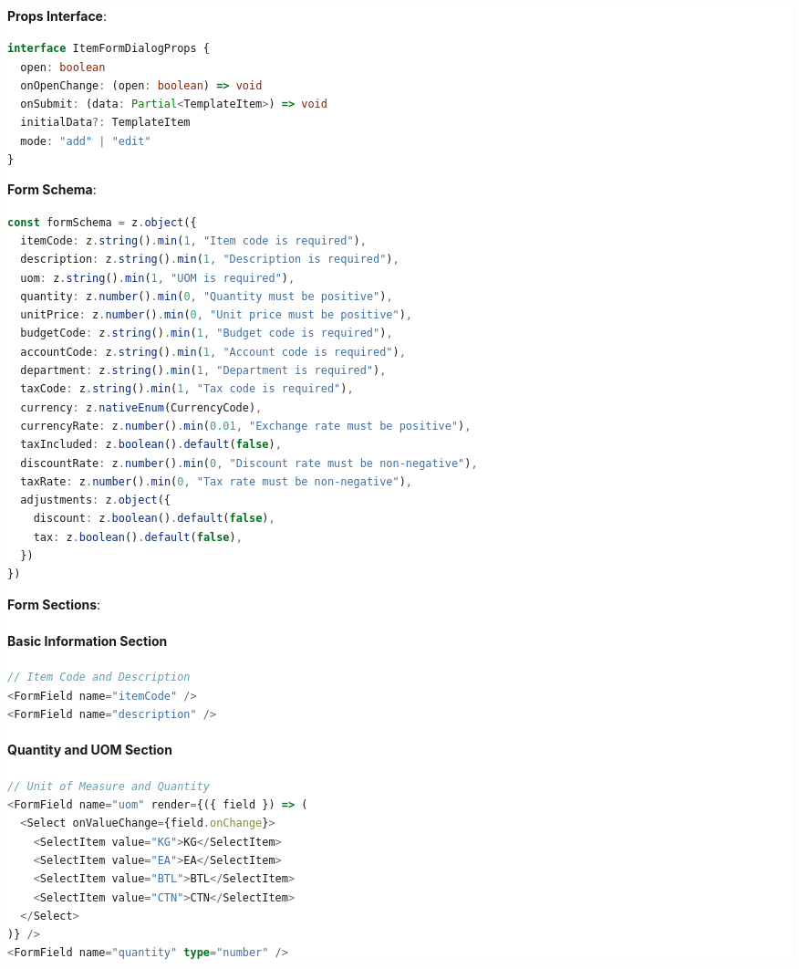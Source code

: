 **Props Interface**:
```typescript
interface ItemFormDialogProps {
  open: boolean
  onOpenChange: (open: boolean) => void
  onSubmit: (data: Partial<TemplateItem>) => void
  initialData?: TemplateItem
  mode: "add" | "edit"
}
```

**Form Schema**:
```typescript
const formSchema = z.object({
  itemCode: z.string().min(1, "Item code is required"),
  description: z.string().min(1, "Description is required"),
  uom: z.string().min(1, "UOM is required"),
  quantity: z.number().min(0, "Quantity must be positive"),
  unitPrice: z.number().min(0, "Unit price must be positive"),
  budgetCode: z.string().min(1, "Budget code is required"),
  accountCode: z.string().min(1, "Account code is required"),
  department: z.string().min(1, "Department is required"),
  taxCode: z.string().min(1, "Tax code is required"),
  currency: z.nativeEnum(CurrencyCode),
  currencyRate: z.number().min(0.01, "Exchange rate must be positive"),
  taxIncluded: z.boolean().default(false),
  discountRate: z.number().min(0, "Discount rate must be non-negative"),
  taxRate: z.number().min(0, "Tax rate must be non-negative"),
  adjustments: z.object({
    discount: z.boolean().default(false),
    tax: z.boolean().default(false),
  })
})
```

**Form Sections**:

#### Basic Information Section
```typescript
// Item Code and Description
<FormField name="itemCode" />
<FormField name="description" />
```

#### Quantity and UOM Section
```typescript
// Unit of Measure and Quantity
<FormField name="uom" render={({ field }) => (
  <Select onValueChange={field.onChange}>
    <SelectItem value="KG">KG</SelectItem>
    <SelectItem value="EA">EA</SelectItem>
    <SelectItem value="BTL">BTL</SelectItem>
    <SelectItem value="CTN">CTN</SelectItem>
  </Select>
)} />
<FormField name="quantity" type="number" />
```
